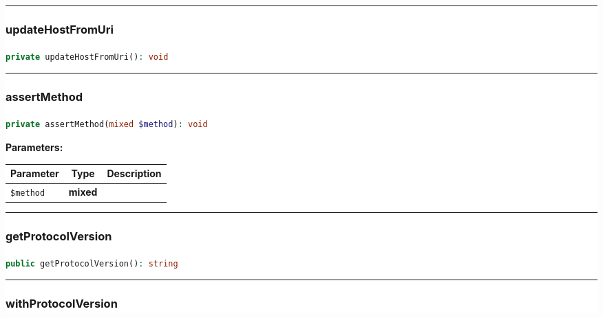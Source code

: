 ***

### updateHostFromUri



```php
private updateHostFromUri(): void
```











***

### assertMethod



```php
private assertMethod(mixed $method): void
```








**Parameters:**

| Parameter | Type | Description |
|-----------|------|-------------|
| `$method` | **mixed** |  |




***

### getProtocolVersion



```php
public getProtocolVersion(): string
```











***

### withProtocolVersion
